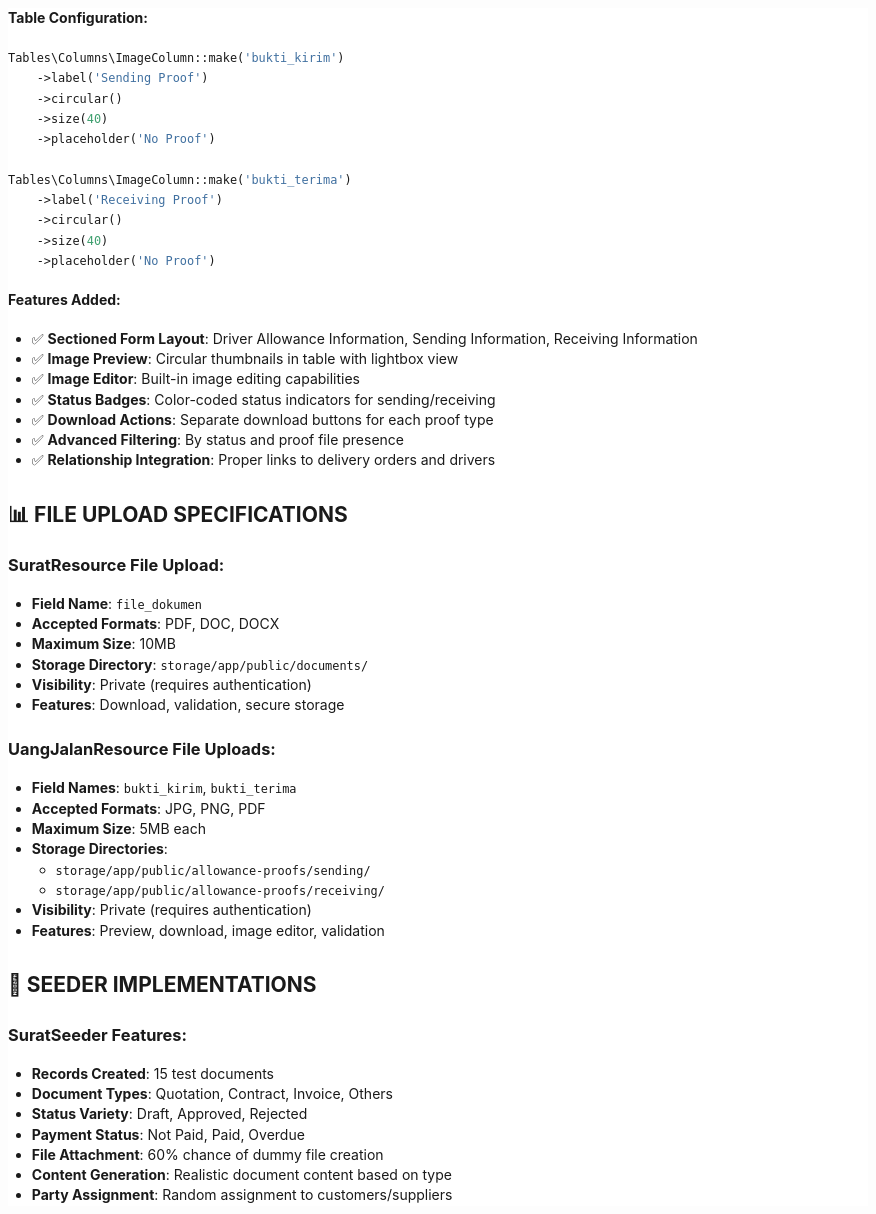 
#### **Table Configuration:**
```php
Tables\Columns\ImageColumn::make('bukti_kirim')
    ->label('Sending Proof')
    ->circular()
    ->size(40)
    ->placeholder('No Proof')

Tables\Columns\ImageColumn::make('bukti_terima')
    ->label('Receiving Proof')
    ->circular()
    ->size(40)
    ->placeholder('No Proof')
```

#### **Features Added:**
- ✅ **Sectioned Form Layout**: Driver Allowance Information, Sending Information, Receiving Information
- ✅ **Image Preview**: Circular thumbnails in table with lightbox view
- ✅ **Image Editor**: Built-in image editing capabilities
- ✅ **Status Badges**: Color-coded status indicators for sending/receiving
- ✅ **Download Actions**: Separate download buttons for each proof type
- ✅ **Advanced Filtering**: By status and proof file presence
- ✅ **Relationship Integration**: Proper links to delivery orders and drivers

## 📊 **FILE UPLOAD SPECIFICATIONS**

### **SuratResource File Upload:**
- **Field Name**: `file_dokumen`
- **Accepted Formats**: PDF, DOC, DOCX
- **Maximum Size**: 10MB
- **Storage Directory**: `storage/app/public/documents/`
- **Visibility**: Private (requires authentication)
- **Features**: Download, validation, secure storage

### **UangJalanResource File Uploads:**
- **Field Names**: `bukti_kirim`, `bukti_terima`
- **Accepted Formats**: JPG, PNG, PDF
- **Maximum Size**: 5MB each
- **Storage Directories**: 
  - `storage/app/public/allowance-proofs/sending/`
  - `storage/app/public/allowance-proofs/receiving/`
- **Visibility**: Private (requires authentication)
- **Features**: Preview, download, image editor, validation

## 🌱 **SEEDER IMPLEMENTATIONS**

### **SuratSeeder Features:**
- **Records Created**: 15 test documents
- **Document Types**: Quotation, Contract, Invoice, Others
- **Status Variety**: Draft, Approved, Rejected
- **Payment Status**: Not Paid, Paid, Overdue
- **File Attachment**: 60% chance of dummy file creation
- **Content Generation**: Realistic document content based on type
- **Party Assignment**: Random assignment to customers/suppliers
